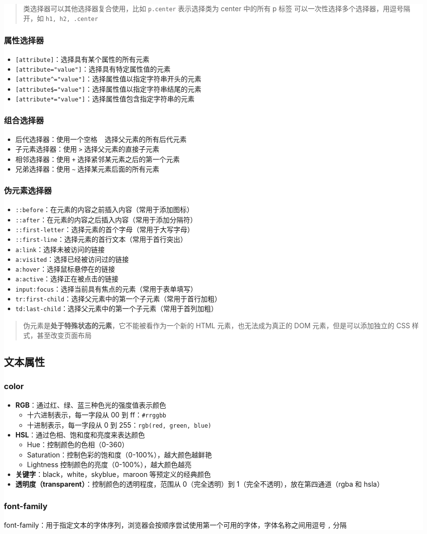> 类选择器可以其他选择器复合使用，比如 `p.center` 表示选择类为 center 中的所有 p 标签
> 可以一次性选择多个选择器，用逗号隔开，如 `h1, h2, .center`

### 属性选择器

- `[attribute]`：选择具有某个属性的所有元素
- `[attribute="value"]`：选择具有特定属性值的元素
- `[attribute^="value"]`：选择属性值以指定字符串开头的元素
- `[attribute$="value"]`：选择属性值以指定字符串结尾的元素
- `[attribute*="value"]`：选择属性值包含指定字符串的元素

### 组合选择器

- 后代选择器：使用一个空格 ` ` 选择父元素的所有后代元素
- 子元素选择器：使用 `>` 选择父元素的直接子元素
- 相邻选择器：使用 `+` 选择紧邻某元素之后的第一个元素
- 兄弟选择器：使用 `~` 选择某元素后面的所有元素

### 伪元素选择器

- `::before`：在元素的内容之前插入内容（常用于添加图标）
- `::after`：在元素的内容之后插入内容（常用于添加分隔符）
- `::first-letter`：选择元素的首个字母（常用于大写字母）
- `::first-line`：选择元素的首行文本（常用于首行突出）
- `a:link`：选择未被访问的链接
- `a:visited`：选择已经被访问过的链接
- `a:hover`：选择鼠标悬停在的链接
- `a:active`：选择正在被点击的链接
- `input:focus`：选择当前具有焦点的元素（常用于表单填写）
- `tr:first-child`：选择父元素中的第一个子元素（常用于首行加粗）
- `td:last-child`：选择父元素中的第一个子元素（常用于首列加粗）

> 伪元素是**处于特殊状态的元素**，它不能被看作为一个新的 HTML 元素，也无法成为真正的 DOM 元素，但是可以添加独立的 CSS 样式，甚至改变页面布局



## 文本属性

### color

- **RGB**：通过红、绿、蓝三种色光的强度值表示颜色
    - 十六进制表示，每一字段从 00 到 ff：`#rrggbb`
    - 十进制表示，每一字段从 0 到 255：`rgb(red, green, blue)`
- **HSL**：通过色相、饱和度和亮度来表达颜色
    - Hue：控制颜色的色相（0-360）
    - Saturation：控制色彩的饱和度（0-100%），越大颜色越鲜艳
    - Lightness 控制颜色的亮度（0-100%），越大颜色越亮
- **关键字**：black，white，skyblue，maroon 等预定义的经典颜色
- **透明度（transparent）**：控制颜色的透明程度，范围从 0（完全透明）到 1（完全不透明），放在第四通道（rgba 和 hsla）

### font-family

font-family：用于指定文本的字体序列，浏览器会按顺序尝试使用第一个可用的字体，字体名称之间用逗号 `,` 分隔
